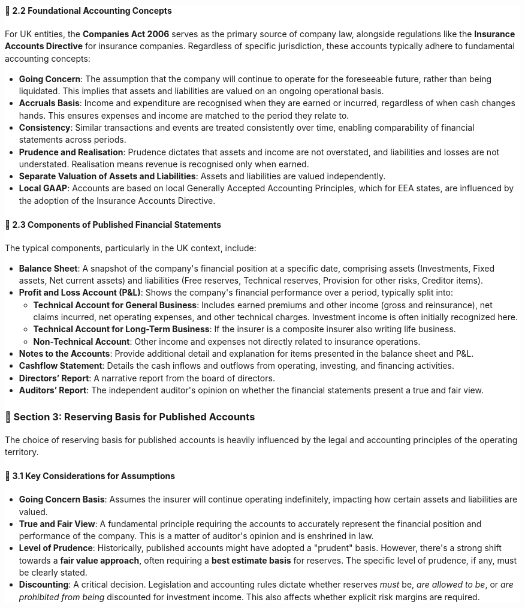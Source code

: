#### **🔸 2.2 Foundational Accounting Concepts**

For UK entities, the **Companies Act 2006** serves as the primary source of company law, alongside regulations like the **Insurance Accounts Directive** for insurance companies. Regardless of specific jurisdiction, these accounts typically adhere to fundamental accounting concepts:

* **Going Concern**: The assumption that the company will continue to operate for the foreseeable future, rather than being liquidated. This implies that assets and liabilities are valued on an ongoing operational basis.  
* **Accruals Basis**: Income and expenditure are recognised when they are earned or incurred, regardless of when cash changes hands. This ensures expenses and income are matched to the period they relate to.  
* **Consistency**: Similar transactions and events are treated consistently over time, enabling comparability of financial statements across periods.  
* **Prudence and Realisation**: Prudence dictates that assets and income are not overstated, and liabilities and losses are not understated. Realisation means revenue is recognised only when earned.  
* **Separate Valuation of Assets and Liabilities**: Assets and liabilities are valued independently.  
* **Local GAAP**: Accounts are based on local Generally Accepted Accounting Principles, which for EEA states, are influenced by the adoption of the Insurance Accounts Directive.

#### **🔸 2.3 Components of Published Financial Statements**

The typical components, particularly in the UK context, include:

* **Balance Sheet**: A snapshot of the company's financial position at a specific date, comprising assets (Investments, Fixed assets, Net current assets) and liabilities (Free reserves, Technical reserves, Provision for other risks, Creditor items).  
* **Profit and Loss Account (P\&L)**: Shows the company's financial performance over a period, typically split into:  
  * **Technical Account for General Business**: Includes earned premiums and other income (gross and reinsurance), net claims incurred, net operating expenses, and other technical charges. Investment income is often initially recognized here.  
  * **Technical Account for Long-Term Business**: If the insurer is a composite insurer also writing life business.  
  * **Non-Technical Account**: Other income and expenses not directly related to insurance operations.  
* **Notes to the Accounts**: Provide additional detail and explanation for items presented in the balance sheet and P\&L.  
* **Cashflow Statement**: Details the cash inflows and outflows from operating, investing, and financing activities.  
* **Directors’ Report**: A narrative report from the board of directors.  
* **Auditors’ Report**: The independent auditor's opinion on whether the financial statements present a true and fair view.

### **🔹 Section 3: Reserving Basis for Published Accounts**

The choice of reserving basis for published accounts is heavily influenced by the legal and accounting principles of the operating territory.

#### **🔸 3.1 Key Considerations for Assumptions**

* **Going Concern Basis**: Assumes the insurer will continue operating indefinitely, impacting how certain assets and liabilities are valued.  
* **True and Fair View**: A fundamental principle requiring the accounts to accurately represent the financial position and performance of the company. This is a matter of auditor's opinion and is enshrined in law.  
* **Level of Prudence**: Historically, published accounts might have adopted a "prudent" basis. However, there's a strong shift towards a **fair value approach**, often requiring a **best estimate basis** for reserves. The specific level of prudence, if any, must be clearly stated.  
* **Discounting**: A critical decision. Legislation and accounting rules dictate whether reserves *must* be, *are allowed to be*, or *are prohibited from being* discounted for investment income. This also affects whether explicit risk margins are required.
